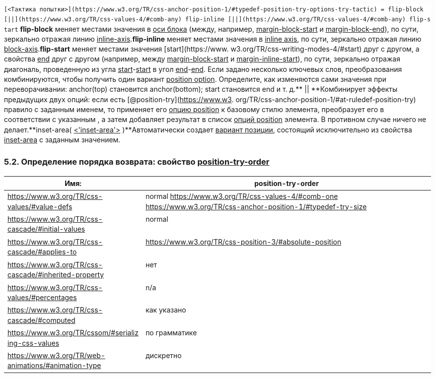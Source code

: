 `[<Тактика попытки>](https://www.w3.org/TR/css-anchor-position-1/#typedef-position-try-options-try-tactic) = flip-block [||](https://www.w3.org/TR/css-values-4/#comb-any) flip-inline [||](https://www.w3.org/TR/css-values-4/#comb-any) flip-start`
**flip-block** меняет местами значения в [оси блока](https://www.w3.org/TR/css-writing-modes-4/#block-axis) (между, например, [margin-block-start](https://www.w3.org/TR/css-logical-1/#propdef-margin-block-start) и [margin-block-end](https://www.w3.org/TR/css-logical-1/#propdef-margin-block-end)), по сути, зеркально отражая линию [inline-axis](https://www.w3.org/TR/css-writing-modes-4/#inline-axis).**flip-inline** меняет местами значения в [inline axis](https://www.w3.org/TR/css-writing-modes-4/#inline-axis), по сути, зеркально отражая линию [block-axis](https://www.w3.org/TR/css-writing-modes-4/#block-axis).**flip-start** меняет местами значения [start](https://www. w3.org/TR/css-writing-modes-4/#start) друг с другом, а свойства [end](https://www.w3.org/TR/css-writing-modes-4/#end) друг с другом (например, между [margin-block-start](https://www.w3.org/TR/css-logical-1/#propdef-margin-block-start) и [margin-inline-start](https://www.w3.org/TR/css-logical-1/#propdef-margin-inline-start)), по сути, зеркально отражая диагональ, проведенную из угла [start](https://www.w3.org/TR/css-writing-modes-4/#block-start)-[start](https://www.w3.org/TR/css-writing-modes-4/#inline-start) в угол [end](https://www.w3.org/TR/css-writing-modes-4/#block-end)-[end](https://www.w3.org/TR/css-writing-modes-4/#inline-end).
Если задано несколько ключевых слов, преобразования комбинируются, чтобы получить один вариант [position option](https://www.w3.org/TR/css-anchor-position-1/#position-option).
Определите, как изменяются сами значения при переворачивании: anchor(top) становится anchor(bottom); start становится end и т. д.**[<dashed-ident>](https://www.w3.org/TR/css-values-4/#typedef-dashed-ident) || [<try-tactic>](https://www.w3.org/TR/css-anchor-position-1/#typedef-position-try-options-try-tactic)**Комбинирует эффекты предыдущих двух опций: если есть [@position-try](https://www.w3. org/TR/css-anchor-position-1/#at-ruledef-position-try) правило с заданным именем, то применяет его [опцию position](https://www.w3.org/TR/css-anchor-position-1/#position-option) к базовому стилю элемента, преобразует его в соответствии с указанным [<try-tactic>](https://www.w3.org/TR/css-anchor-position-1/#typedef-position-try-options-try-tactic), а затем добавляет результат в список [опций position](https://www.w3.org/TR/css-anchor-position-1/#position-options-list) элемента.
В противном случае ничего не делает.**inset-area( [<'inset-area'>](https://www.w3.org/TR/css-anchor-position-1/#propdef-inset-area) )**Автоматически создает [вариант позиции](https://www.w3.org/TR/css-anchor-position-1/#position-option), состоящий исключительно из свойства [inset-area](https://www.w3.org/TR/css-anchor-position-1/#propdef-inset-area) с заданным значением.

### 5.2. Определение порядка возврата: свойство [position-try-order](https://www.w3.org/TR/css-anchor-position-1/#propdef-position-try-order)

| Имя: | position-try-order |
| --- | --- |
| https://www.w3.org/TR/css-values/#value-defs | normal https://www.w3.org/TR/css-values-4/#comb-one https://www.w3.org/TR/css-anchor-position-1/#typedef-try-size |
| https://www.w3.org/TR/css-cascade/#initial-values | normal |
| https://www.w3.org/TR/css-cascade/#applies-to | https://www.w3.org/TR/css-position-3/#absolute-position |
| https://www.w3.org/TR/css-cascade/#inherited-property | нет |
| https://www.w3.org/TR/css-values/#percentages | n/a |
| https://www.w3.org/TR/css-cascade/#computed | как указано |
| https://www.w3.org/TR/cssom/#serializing-css-values | по грамматике |
| https://www.w3.org/TR/web-animations/#animation-type | дискретно |
